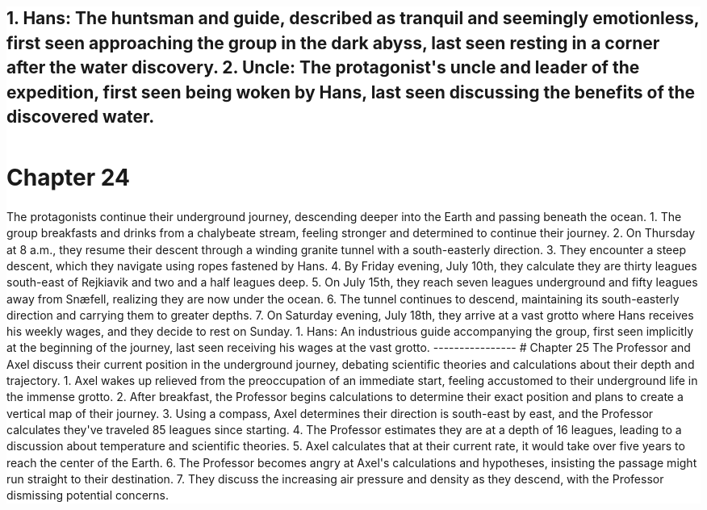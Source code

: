<characters>1. Hans: The huntsman and guide, described as tranquil and seemingly emotionless, first seen approaching the group in the dark abyss, last seen resting in a corner after the water discovery.
2. Uncle: The protagonist's uncle and leader of the expedition, first seen being woken by Hans, last seen discussing the benefits of the discovered water.</characters>
----------------
# Chapter 24
<synopsis>
The protagonists continue their underground journey, descending deeper into the Earth and passing beneath the ocean.
</synopsis>
<events>
1. The group breakfasts and drinks from a chalybeate stream, feeling stronger and determined to continue their journey.
2. On Thursday at 8 a.m., they resume their descent through a winding granite tunnel with a south-easterly direction.
3. They encounter a steep descent, which they navigate using ropes fastened by Hans.
4. By Friday evening, July 10th, they calculate they are thirty leagues south-east of Rejkiavik and two and a half leagues deep.
5. On July 15th, they reach seven leagues underground and fifty leagues away from Snæfell, realizing they are now under the ocean.
6. The tunnel continues to descend, maintaining its south-easterly direction and carrying them to greater depths.
7. On Saturday evening, July 18th, they arrive at a vast grotto where Hans receives his weekly wages, and they decide to rest on Sunday.
</events>
<characters>1. Hans: An industrious guide accompanying the group, first seen implicitly at the beginning of the journey, last seen receiving his wages at the vast grotto.</characters>
----------------
# Chapter 25
<synopsis>
The Professor and Axel discuss their current position in the underground journey, debating scientific theories and calculations about their depth and trajectory.
</synopsis>

<events>
1. Axel wakes up relieved from the preoccupation of an immediate start, feeling accustomed to their underground life in the immense grotto.
2. After breakfast, the Professor begins calculations to determine their exact position and plans to create a vertical map of their journey.
3. Using a compass, Axel determines their direction is south-east by east, and the Professor calculates they've traveled 85 leagues since starting.
4. The Professor estimates they are at a depth of 16 leagues, leading to a discussion about temperature and scientific theories.
5. Axel calculates that at their current rate, it would take over five years to reach the center of the Earth.
6. The Professor becomes angry at Axel's calculations and hypotheses, insisting the passage might run straight to their destination.
7. They discuss the increasing air pressure and density as they descend, with the Professor dismissing potential concerns.
</events>
